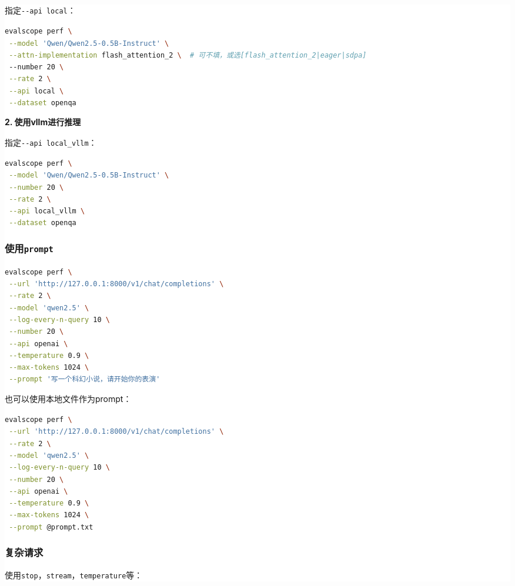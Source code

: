 指定`--api local`：
```bash
evalscope perf \
 --model 'Qwen/Qwen2.5-0.5B-Instruct' \
 --attn-implementation flash_attention_2 \  # 可不填，或选[flash_attention_2|eager|sdpa]
 --number 20 \
 --rate 2 \
 --api local \
 --dataset openqa
```

**2. 使用vllm进行推理**

指定`--api local_vllm`：
```bash
evalscope perf \
 --model 'Qwen/Qwen2.5-0.5B-Instruct' \
 --number 20 \
 --rate 2 \
 --api local_vllm \
 --dataset openqa
```

### 使用`prompt`
```bash
evalscope perf \
 --url 'http://127.0.0.1:8000/v1/chat/completions' \
 --rate 2 \
 --model 'qwen2.5' \
 --log-every-n-query 10 \
 --number 20 \
 --api openai \
 --temperature 0.9 \
 --max-tokens 1024 \
 --prompt '写一个科幻小说，请开始你的表演'
```
也可以使用本地文件作为prompt：
```bash
evalscope perf \
 --url 'http://127.0.0.1:8000/v1/chat/completions' \
 --rate 2 \
 --model 'qwen2.5' \
 --log-every-n-query 10 \
 --number 20 \
 --api openai \
 --temperature 0.9 \
 --max-tokens 1024 \
 --prompt @prompt.txt
```

### 复杂请求
使用`stop`，`stream`，`temperature`等：
